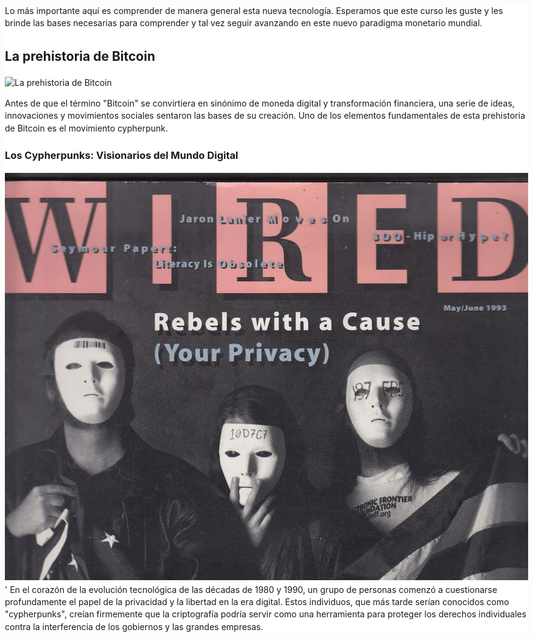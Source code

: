 Lo más importante aquí es comprender de manera general esta nueva tecnología. Esperamos que este curso les guste y les brinde las bases necesarias para comprender y tal vez seguir avanzando en este nuevo paradigma monetario mundial.

## La prehistoria de Bitcoin

![La prehistoria de Bitcoin](https://www.youtube.com/watch?v=ljHLhTzrLsw)

Antes de que el término "Bitcoin" se convirtiera en sinónimo de moneda digital y transformación financiera, una serie de ideas, innovaciones y movimientos sociales sentaron las bases de su creación. Uno de los elementos fundamentales de esta prehistoria de Bitcoin es el movimiento cypherpunk.

### Los Cypherpunks: Visionarios del Mundo Digital

![image](assets\Concept\chapitre0\0.jpeg)'
En el corazón de la evolución tecnológica de las décadas de 1980 y 1990, un grupo de personas comenzó a cuestionarse profundamente el papel de la privacidad y la libertad en la era digital. Estos individuos, que más tarde serían conocidos como "cypherpunks", creían firmemente que la criptografía podría servir como una herramienta para proteger los derechos individuales contra la interferencia de los gobiernos y las grandes empresas.
